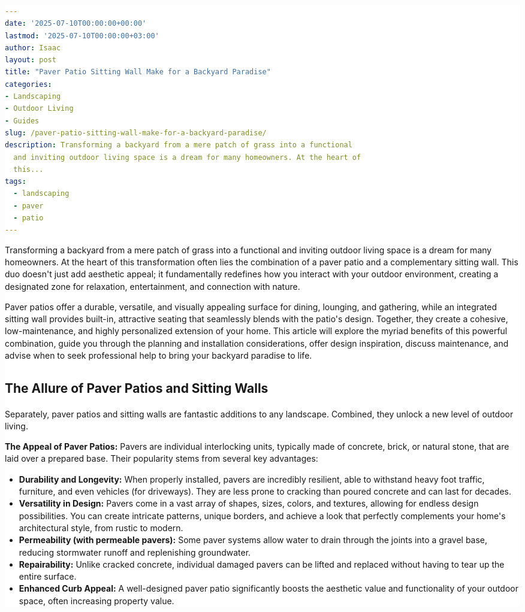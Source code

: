 ```yaml
---
date: '2025-07-10T00:00:00+00:00'
lastmod: '2025-07-10T00:00:00+03:00'
author: Isaac
layout: post
title: "Paver Patio Sitting Wall Make for a Backyard Paradise"
categories:
- Landscaping
- Outdoor Living
- Guides
slug: /paver-patio-sitting-wall-make-for-a-backyard-paradise/
description: Transforming a backyard from a mere patch of grass into a functional
  and inviting outdoor living space is a dream for many homeowners. At the heart of
  this...
tags: 
  - landscaping
  - paver
  - patio
---
```

Transforming a backyard from a mere patch of grass into a functional and inviting outdoor living space is a dream for many homeowners. At the heart of this transformation often lies the combination of a paver patio and a complementary sitting wall. This duo doesn't just add aesthetic appeal; it fundamentally redefines how you interact with your outdoor environment, creating a designated zone for relaxation, entertainment, and connection with nature.

Paver patios offer a durable, versatile, and visually appealing surface for dining, lounging, and gathering, while an integrated sitting wall provides built-in, attractive seating that seamlessly blends with the patio's design. Together, they create a cohesive, low-maintenance, and highly personalized extension of your home. This article will explore the myriad benefits of this powerful combination, guide you through the planning and installation considerations, offer design inspiration, discuss maintenance, and advise when to seek professional help to bring your backyard paradise to life.

## The Allure of Paver Patios and Sitting Walls

Separately, paver patios and sitting walls are fantastic additions to any landscape. Combined, they unlock a new level of outdoor living.

**The Appeal of Paver Patios:**
Pavers are individual interlocking units, typically made of concrete, brick, or natural stone, that are laid over a prepared base. Their popularity stems from several key advantages:

* **Durability and Longevity:** When properly installed, pavers are incredibly resilient, able to withstand heavy foot traffic, furniture, and even vehicles (for driveways). They are less prone to cracking than poured concrete and can last for decades.
* **Versatility in Design:** Pavers come in a vast array of shapes, sizes, colors, and textures, allowing for endless design possibilities. You can create intricate patterns, unique borders, and achieve a look that perfectly complements your home's architectural style, from rustic to modern.
* **Permeability (with permeable pavers):** Some paver systems allow water to drain through the joints into a gravel base, reducing stormwater runoff and replenishing groundwater.
* **Repairability:** Unlike cracked concrete, individual damaged pavers can be lifted and replaced without having to tear up the entire surface.
* **Enhanced Curb Appeal:** A well-designed paver patio significantly boosts the aesthetic value and functionality of your outdoor space, often increasing property value.
